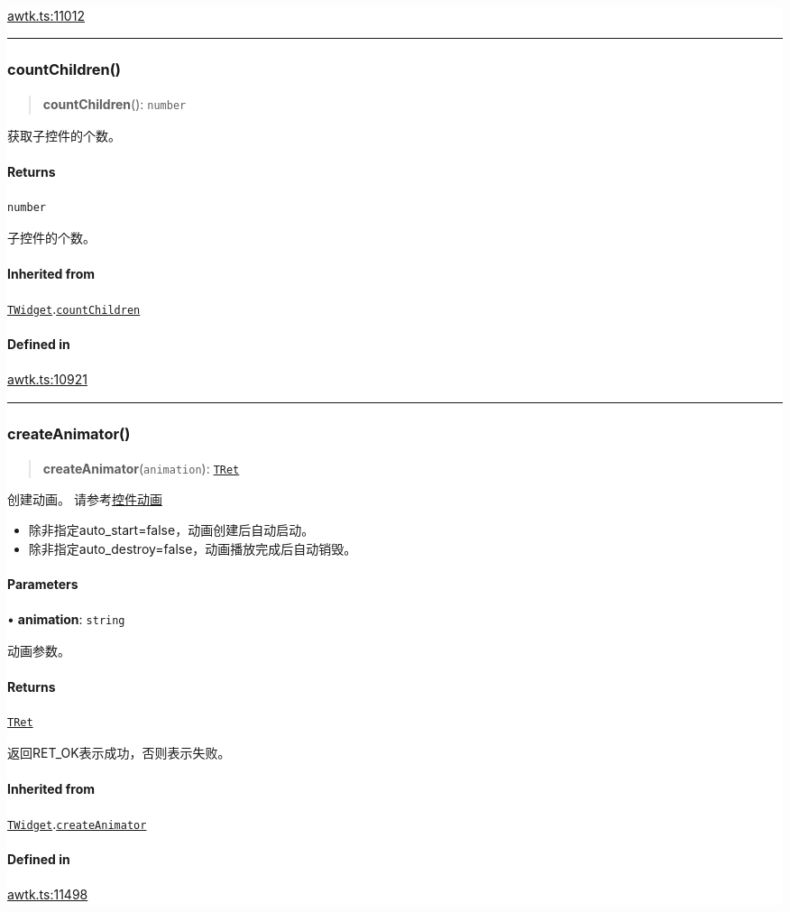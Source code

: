 [awtk.ts:11012](https://github.com/zlgopen/awtk-binding/blob/f59cb588237dd9223284af0eed269ac285d66f8b/tools/code_gen/js/output/awtk.ts#L11012)

***

### countChildren()

> **countChildren**(): `number`

获取子控件的个数。

#### Returns

`number`

子控件的个数。

#### Inherited from

[`TWidget`](TWidget.md).[`countChildren`](TWidget.md#countchildren)

#### Defined in

[awtk.ts:10921](https://github.com/zlgopen/awtk-binding/blob/f59cb588237dd9223284af0eed269ac285d66f8b/tools/code_gen/js/output/awtk.ts#L10921)

***

### createAnimator()

> **createAnimator**(`animation`): [`TRet`](../enumerations/TRet.md)

创建动画。
请参考[控件动画](https://github.com/zlgopen/awtk/blob/master/docs/widget_animator.md)

* 除非指定auto_start=false，动画创建后自动启动。
* 除非指定auto_destroy=false，动画播放完成后自动销毁。

#### Parameters

• **animation**: `string`

动画参数。

#### Returns

[`TRet`](../enumerations/TRet.md)

返回RET_OK表示成功，否则表示失败。

#### Inherited from

[`TWidget`](TWidget.md).[`createAnimator`](TWidget.md#createanimator)

#### Defined in

[awtk.ts:11498](https://github.com/zlgopen/awtk-binding/blob/f59cb588237dd9223284af0eed269ac285d66f8b/tools/code_gen/js/output/awtk.ts#L11498)
